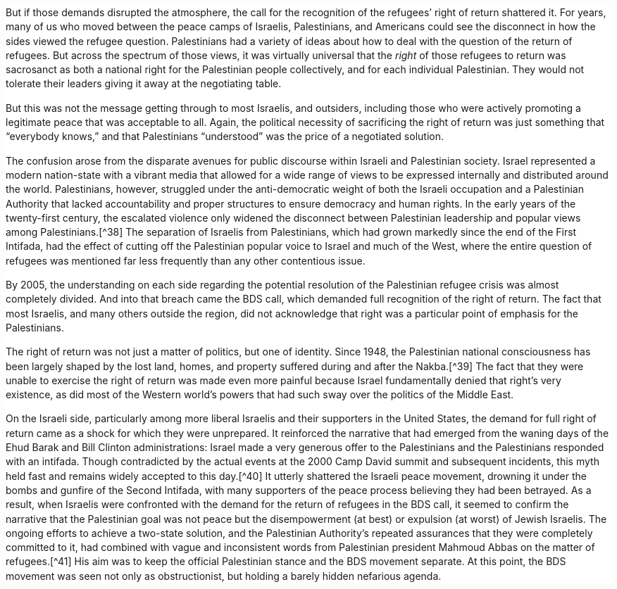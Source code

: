 But if those demands disrupted the atmosphere, the call for the recognition of the refugees’ right of return shattered it. For years, many of us who moved between the peace camps of Israelis, Palestinians, and Americans could see the disconnect in how the sides viewed the refugee question. Palestinians had a variety of ideas about how to deal with the question of the return of refugees. But across the spectrum of those views, it was virtually universal that the _right_ of those refugees to return was sacrosanct as both a national right for the Palestinian people collectively, and for each individual Palestinian. They would not tolerate their leaders giving it away at the negotiating table.

But this was not the message getting through to most Israelis, and outsiders, including those who were actively promoting a legitimate peace that was acceptable to all. Again, the political necessity of sacrificing the right of return was just something that “everybody knows,” and that Palestinians “understood” was the price of a negotiated solution.

The confusion arose from the disparate avenues for public discourse within Israeli and Palestinian society. Israel represented a modern nation-state with a vibrant media that allowed for a wide range of views to be expressed internally and distributed around the world. Palestinians, however, struggled under the anti-democratic weight of both the Israeli occupation and a Palestinian Authority that lacked accountability and proper structures to ensure democracy and human rights. In the early years of the twenty-first century, the escalated violence only widened the disconnect between Palestinian leadership and popular views among Palestinians.[^38] The separation of Israelis from Palestinians, which had grown markedly since the end of the First Intifada, had the effect of cutting off the Palestinian popular voice to Israel and much of the West, where the entire question of refugees was mentioned far less frequently than any other contentious issue.

By 2005, the understanding on each side regarding the potential resolution of the Palestinian refugee crisis was almost completely divided. And into that breach came the BDS call, which demanded full recognition of the right of return. The fact that most Israelis, and many others outside the region, did not acknowledge that right was a particular point of emphasis for the Palestinians.

The right of return was not just a matter of politics, but one of identity. Since 1948, the Palestinian national consciousness has been largely shaped by the lost land, homes, and property suffered during and after the Nakba.[^39] The fact that they were unable to exercise the right of return was made even more painful because Israel fundamentally denied that right’s very existence, as did most of the Western world’s powers that had such sway over the politics of the Middle East.

On the Israeli side, particularly among more liberal Israelis and their supporters in the United States, the demand for full right of return came as a shock for which they were unprepared. It reinforced the narrative that had emerged from the waning days of the Ehud Barak and Bill Clinton administrations: Israel made a very generous offer to the Palestinians and the Palestinians responded with an intifada. Though contradicted by the actual events at the 2000 Camp David summit and subsequent incidents, this myth held fast and remains widely accepted to this day.[^40] It utterly shattered the Israeli peace movement, drowning it under the bombs and gunfire of the Second Intifada, with many supporters of the peace process believing they had been betrayed. As a result, when Israelis were confronted with the demand for the return of refugees in the BDS call, it seemed to confirm the narrative that the Palestinian goal was not peace but the disempowerment (at best) or expulsion (at worst) of Jewish Israelis. The ongoing efforts to achieve a two-state solution, and the Palestinian Authority’s repeated assurances that they were completely committed to it, had combined with vague and inconsistent words from Palestinian president Mahmoud Abbas on the matter of refugees.[^41] His aim was to keep the official Palestinian stance and the BDS movement separate. At this point, the BDS movement was seen not only as obstructionist, but holding a barely hidden nefarious agenda.
